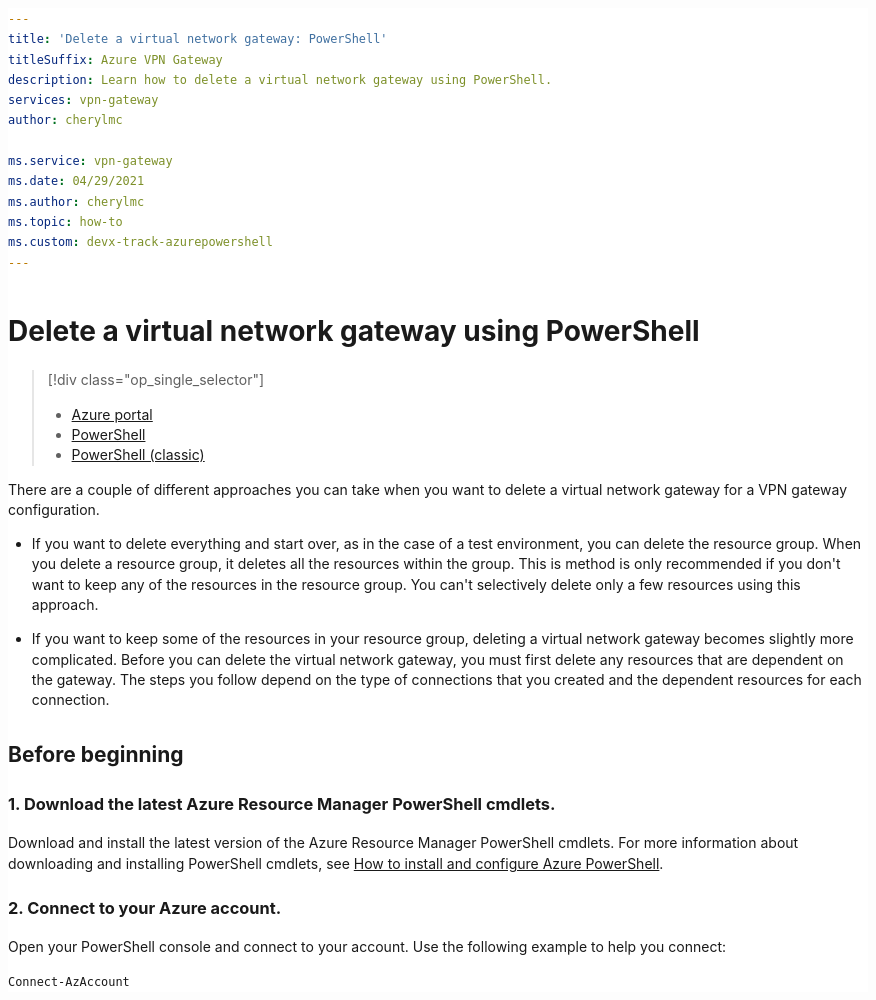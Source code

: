 ```yaml
---
title: 'Delete a virtual network gateway: PowerShell'
titleSuffix: Azure VPN Gateway
description: Learn how to delete a virtual network gateway using PowerShell.
services: vpn-gateway
author: cherylmc

ms.service: vpn-gateway
ms.date: 04/29/2021
ms.author: cherylmc
ms.topic: how-to 
ms.custom: devx-track-azurepowershell
---
```

# Delete a virtual network gateway using PowerShell
> [!div class="op_single_selector"]
> * [Azure portal](vpn-gateway-delete-vnet-gateway-portal.md)
> * [PowerShell](vpn-gateway-delete-vnet-gateway-powershell.md)
> * [PowerShell (classic)](vpn-gateway-delete-vnet-gateway-classic-powershell.md)
>

There are a couple of different approaches you can take when you want to delete a virtual network gateway for a VPN gateway configuration.

- If you want to delete everything and start over, as in the case of a test environment, you can delete the resource group. When you delete a resource group, it deletes all the resources within the group. This is method is only recommended if you don't want to keep any of the resources in the resource group. You can't selectively delete only a few resources using this approach.

- If you want to keep some of the resources in your resource group, deleting a virtual network gateway becomes slightly more complicated. Before you can delete the virtual network gateway, you must first delete any resources that are dependent on the gateway. The steps you follow depend on the type of connections that you created and the dependent resources for each connection.

## Before beginning



### 1. Download the latest Azure Resource Manager PowerShell cmdlets.

Download and install the latest version of the Azure Resource Manager PowerShell cmdlets. For more information about downloading and installing PowerShell cmdlets, see [How to install and configure Azure PowerShell](/powershell/azure/).

### 2. Connect to your Azure account.

Open your PowerShell console and connect to your account. Use the following example to help you connect:

```powershell
Connect-AzAccount
```
